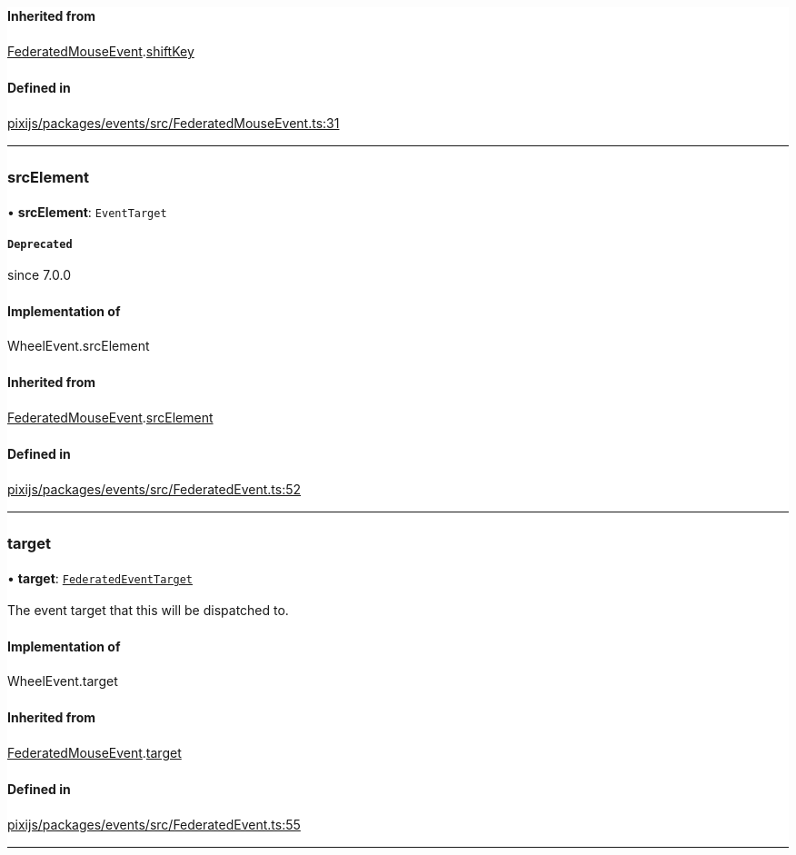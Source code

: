 #### Inherited from

[FederatedMouseEvent](pixi_events.FederatedMouseEvent.md).[shiftKey](pixi_events.FederatedMouseEvent.md#shiftkey)

#### Defined in

[pixijs/packages/events/src/FederatedMouseEvent.ts:31](https://github.com/pixijs/pixijs/blob/2194fe5c5/packages/events/src/FederatedMouseEvent.ts#L31)

___

### srcElement

• **srcElement**: `EventTarget`

**`Deprecated`**

since 7.0.0

#### Implementation of

WheelEvent.srcElement

#### Inherited from

[FederatedMouseEvent](pixi_events.FederatedMouseEvent.md).[srcElement](pixi_events.FederatedMouseEvent.md#srcelement)

#### Defined in

[pixijs/packages/events/src/FederatedEvent.ts:52](https://github.com/pixijs/pixijs/blob/2194fe5c5/packages/events/src/FederatedEvent.ts#L52)

___

### target

• **target**: [`FederatedEventTarget`](../interfaces/pixi_events.FederatedEventTarget.md)

The event target that this will be dispatched to.

#### Implementation of

WheelEvent.target

#### Inherited from

[FederatedMouseEvent](pixi_events.FederatedMouseEvent.md).[target](pixi_events.FederatedMouseEvent.md#target)

#### Defined in

[pixijs/packages/events/src/FederatedEvent.ts:55](https://github.com/pixijs/pixijs/blob/2194fe5c5/packages/events/src/FederatedEvent.ts#L55)

___
